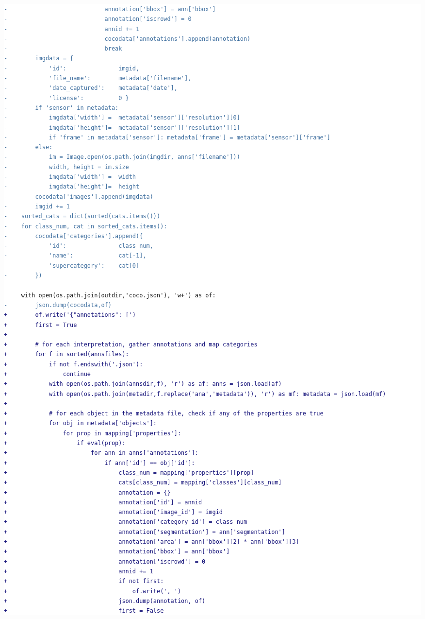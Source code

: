 ```diff
-                            annotation['bbox'] = ann['bbox']
-                            annotation['iscrowd'] = 0
-                            annid += 1
-                            cocodata['annotations'].append(annotation)
-                            break
-        imgdata = {
-            'id':               imgid, 
-            'file_name':        metadata['filename'], 
-            'date_captured':    metadata['date'], 
-            'license':          0 }
-        if 'sensor' in metadata:
-            imgdata['width'] =  metadata['sensor']['resolution'][0]
-            imgdata['height']=  metadata['sensor']['resolution'][1]
-            if 'frame' in metadata['sensor']: metadata['frame'] = metadata['sensor']['frame']
-        else:
-            im = Image.open(os.path.join(imgdir, anns['filename']))
-            width, height = im.size
-            imgdata['width'] =  width
-            imgdata['height']=  height
-        cocodata['images'].append(imgdata)
-        imgid += 1
-    sorted_cats = dict(sorted(cats.items()))
-    for class_num, cat in sorted_cats.items():
-        cocodata['categories'].append({
-            'id':               class_num, 
-            'name':             cat[-1],
-            'supercategory':    cat[0]
-        })
 
     with open(os.path.join(outdir,'coco.json'), 'w+') as of:
-        json.dump(cocodata,of)
+        of.write('{"annotations": [')
+        first = True
+
+        # for each interpretation, gather annotations and map categories
+        for f in sorted(annsfiles):
+            if not f.endswith('.json'):
+                continue
+            with open(os.path.join(annsdir,f), 'r') as af: anns = json.load(af)
+            with open(os.path.join(metadir,f.replace('ana','metadata')), 'r') as mf: metadata = json.load(mf)
+            
+            # for each object in the metadata file, check if any of the properties are true
+            for obj in metadata['objects']:
+                for prop in mapping['properties']:
+                    if eval(prop):
+                        for ann in anns['annotations']:
+                            if ann['id'] == obj['id']: 
+                                class_num = mapping['properties'][prop]
+                                cats[class_num] = mapping['classes'][class_num]
+                                annotation = {}
+                                annotation['id'] = annid
+                                annotation['image_id'] = imgid
+                                annotation['category_id'] = class_num
+                                annotation['segmentation'] = ann['segmentation']
+                                annotation['area'] = ann['bbox'][2] * ann['bbox'][3]
+                                annotation['bbox'] = ann['bbox']
+                                annotation['iscrowd'] = 0
+                                annid += 1
+                                if not first:
+                                    of.write(', ')
+                                json.dump(annotation, of)
+                                first = False
```